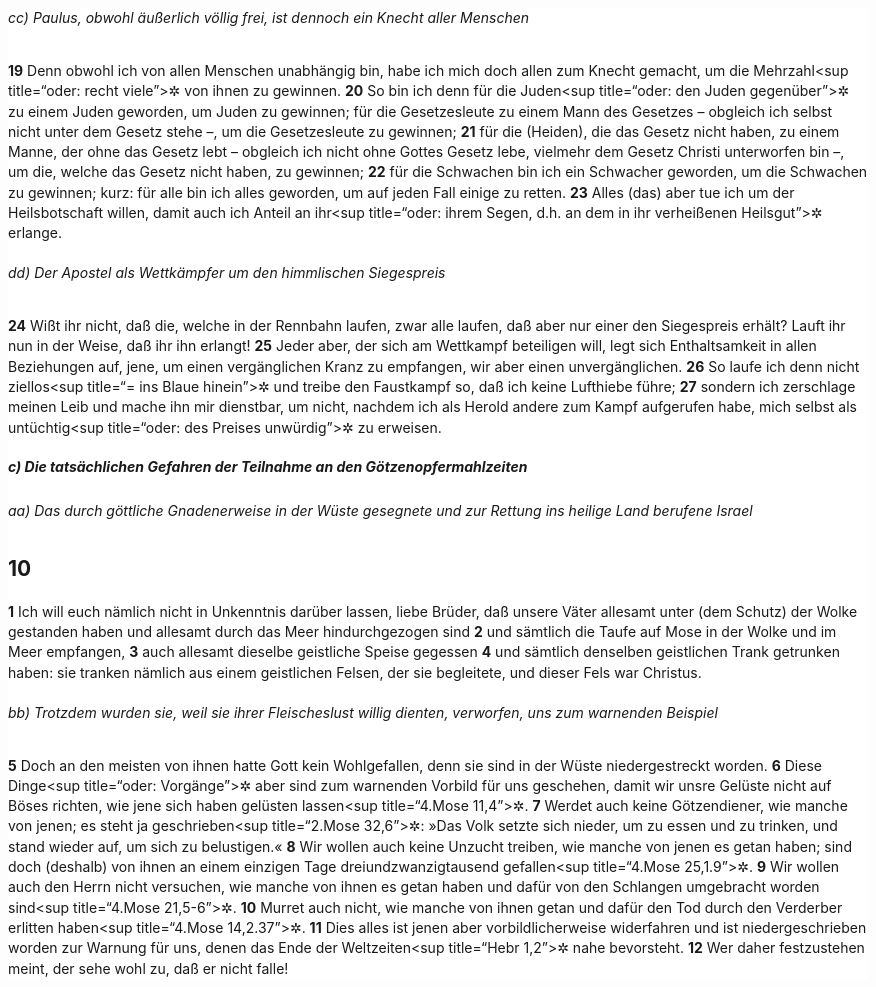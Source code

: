 ###### cc) Paulus, obwohl äußerlich völlig frei, ist dennoch ein Knecht aller Menschen

**19** Denn obwohl ich von allen Menschen unabhängig bin, habe ich mich doch allen zum Knecht gemacht, um die Mehrzahl<sup title=“oder: recht viele”>&#x2732;</sup> von ihnen zu gewinnen.
**20** So bin ich denn für die Juden<sup title=“oder: den Juden gegenüber”>&#x2732;</sup> zu einem Juden geworden, um Juden zu gewinnen; für die Gesetzesleute zu einem Mann des Gesetzes – obgleich ich selbst nicht unter dem Gesetz stehe –, um die Gesetzesleute zu gewinnen;
**21** für die (Heiden), die das Gesetz nicht haben, zu einem Manne, der ohne das Gesetz lebt – obgleich ich nicht ohne Gottes Gesetz lebe, vielmehr dem Gesetz Christi unterworfen bin –, um die, welche das Gesetz nicht haben, zu gewinnen;
**22** für die Schwachen bin ich ein Schwacher geworden, um die Schwachen zu gewinnen; kurz: für alle bin ich alles geworden, um auf jeden Fall einige zu retten.
**23** Alles (das) aber tue ich um der Heilsbotschaft willen, damit auch ich Anteil an ihr<sup title=“oder: ihrem Segen, d.h. an dem in ihr verheißenen Heilsgut”>&#x2732;</sup> erlange.

###### dd) Der Apostel als Wettkämpfer um den himmlischen Siegespreis

**24** Wißt ihr nicht, daß die, welche in der Rennbahn laufen, zwar alle laufen, daß aber nur einer den Siegespreis erhält? Lauft ihr nun in der Weise, daß ihr ihn erlangt!
**25** Jeder aber, der sich am Wettkampf beteiligen will, legt sich Enthaltsamkeit in allen Beziehungen auf, jene, um einen vergänglichen Kranz zu empfangen, wir aber einen unvergänglichen.
**26** So laufe ich denn nicht ziellos<sup title=“= ins Blaue hinein”>&#x2732;</sup> und treibe den Faustkampf so, daß ich keine Lufthiebe führe;
**27** sondern ich zerschlage meinen Leib und mache ihn mir dienstbar, um nicht, nachdem ich als Herold andere zum Kampf aufgerufen habe, mich selbst als untüchtig<sup title=“oder: des Preises unwürdig”>&#x2732;</sup> zu erweisen.

##### c) Die tatsächlichen Gefahren der Teilnahme an den Götzenopfermahlzeiten

###### aa) Das durch göttliche Gnadenerweise in der Wüste gesegnete und zur Rettung ins heilige Land berufene Israel

## 10
**1** Ich will euch nämlich nicht in Unkenntnis darüber lassen, liebe Brüder, daß unsere Väter allesamt unter (dem Schutz) der Wolke gestanden haben und allesamt durch das Meer hindurchgezogen sind
**2** und sämtlich die Taufe auf Mose in der Wolke und im Meer empfangen,
**3** auch allesamt dieselbe geistliche Speise gegessen
**4** und sämtlich denselben geistlichen Trank getrunken haben: sie tranken nämlich aus einem geistlichen Felsen, der sie begleitete, und dieser Fels war Christus.

###### bb) Trotzdem wurden sie, weil sie ihrer Fleischeslust willig dienten, verworfen, uns zum warnenden Beispiel

**5** Doch an den meisten von ihnen hatte Gott kein Wohlgefallen, denn sie sind in der Wüste niedergestreckt worden.
**6** Diese Dinge<sup title=“oder: Vorgänge”>&#x2732;</sup> aber sind zum warnenden Vorbild für uns geschehen, damit wir unsre Gelüste nicht auf Böses richten, wie jene sich haben gelüsten lassen<sup title=“4.Mose 11,4”>&#x2732;</sup>.
**7** Werdet auch keine Götzendiener, wie manche von jenen; es steht ja geschrieben<sup title=“2.Mose 32,6”>&#x2732;</sup>: »Das Volk setzte sich nieder, um zu essen und zu trinken, und stand wieder auf, um sich zu belustigen.«
**8** Wir wollen auch keine Unzucht treiben, wie manche von jenen es getan haben; sind doch (deshalb) von ihnen an einem einzigen Tage dreiundzwanzigtausend gefallen<sup title=“4.Mose 25,1.9”>&#x2732;</sup>.
**9** Wir wollen auch den Herrn nicht versuchen, wie manche von ihnen es getan haben und dafür von den Schlangen umgebracht worden sind<sup title=“4.Mose 21,5-6”>&#x2732;</sup>.
**10** Murret auch nicht, wie manche von ihnen getan und dafür den Tod durch den Verderber erlitten haben<sup title=“4.Mose 14,2.37”>&#x2732;</sup>.
**11** Dies alles ist jenen aber vorbildlicherweise widerfahren und ist niedergeschrieben worden zur Warnung für uns, denen das Ende der Weltzeiten<sup title=“Hebr 1,2”>&#x2732;</sup> nahe bevorsteht.
**12** Wer daher festzustehen meint, der sehe wohl zu, daß er nicht falle!